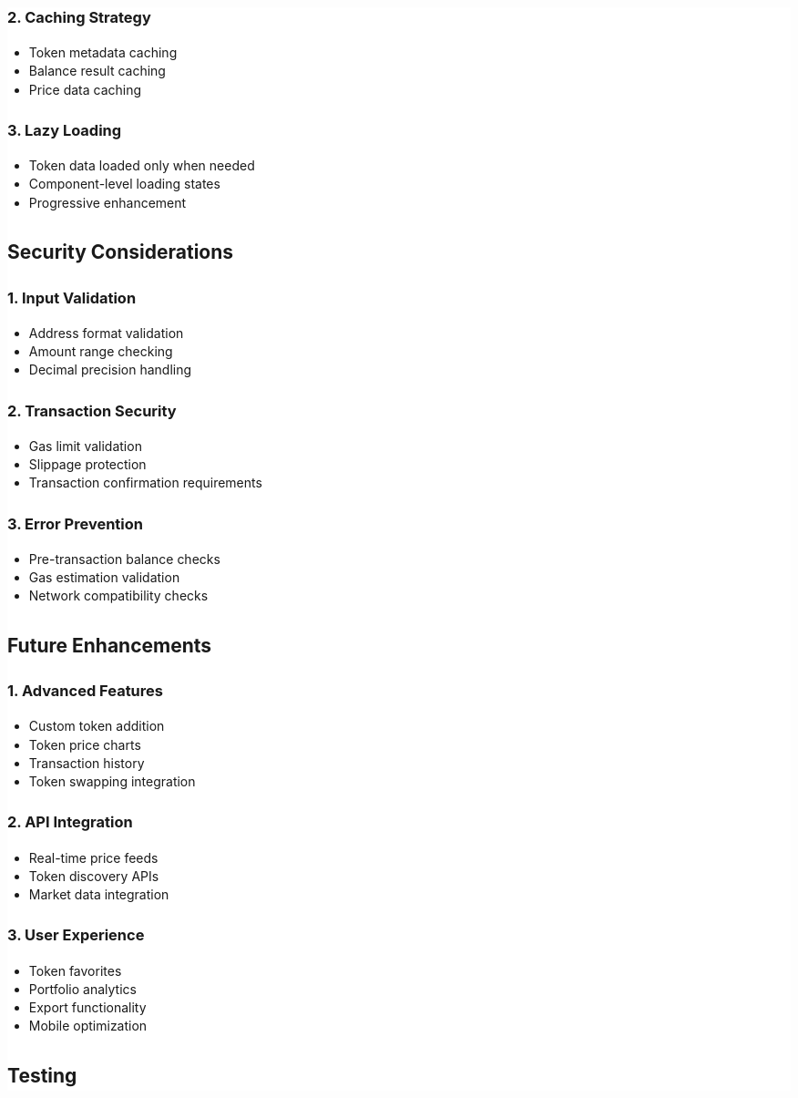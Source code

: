 ### 2. Caching Strategy
- Token metadata caching
- Balance result caching
- Price data caching

### 3. Lazy Loading
- Token data loaded only when needed
- Component-level loading states
- Progressive enhancement

## Security Considerations

### 1. Input Validation
- Address format validation
- Amount range checking
- Decimal precision handling

### 2. Transaction Security
- Gas limit validation
- Slippage protection
- Transaction confirmation requirements

### 3. Error Prevention
- Pre-transaction balance checks
- Gas estimation validation
- Network compatibility checks

## Future Enhancements

### 1. Advanced Features
- Custom token addition
- Token price charts
- Transaction history
- Token swapping integration

### 2. API Integration
- Real-time price feeds
- Token discovery APIs
- Market data integration

### 3. User Experience
- Token favorites
- Portfolio analytics
- Export functionality
- Mobile optimization

## Testing

